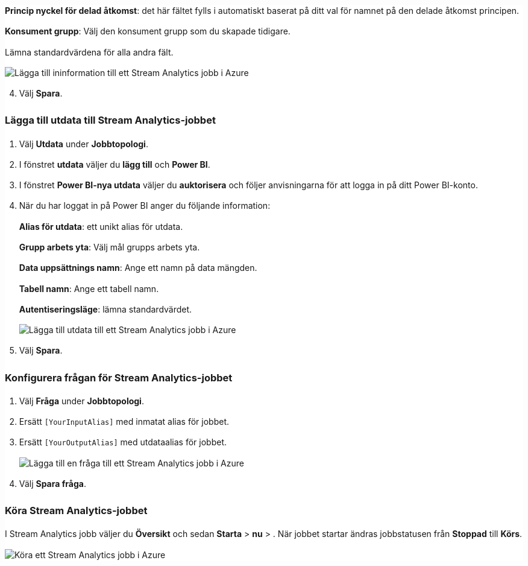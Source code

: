    **Princip nyckel för delad åtkomst**: det här fältet fylls i automatiskt baserat på ditt val för namnet på den delade åtkomst principen.

   **Konsument grupp**: Välj den konsument grupp som du skapade tidigare.

   Lämna standardvärdena för alla andra fält.

   ![Lägga till ininformation till ett Stream Analytics jobb i Azure](./media/iot-hub-live-data-visualization-in-power-bi/add-input-to-stream-analytics-job.png)

4. Välj **Spara**.

### <a name="add-an-output-to-the-stream-analytics-job"></a>Lägga till utdata till Stream Analytics-jobbet

1. Välj **Utdata** under **Jobbtopologi**.

2. I fönstret **utdata** väljer du **lägg till** och **Power BI**.

3. I fönstret **Power BI-nya utdata** väljer du **auktorisera** och följer anvisningarna för att logga in på ditt Power BI-konto.

4. När du har loggat in på Power BI anger du följande information:

   **Alias för utdata**: ett unikt alias för utdata.

   **Grupp arbets yta**: Välj mål grupps arbets yta.

   **Data uppsättnings namn**: Ange ett namn på data mängden.

   **Tabell namn**: Ange ett tabell namn.

   **Autentiseringsläge**: lämna standardvärdet.

   ![Lägga till utdata till ett Stream Analytics jobb i Azure](./media/iot-hub-live-data-visualization-in-power-bi/add-output-to-stream-analytics-job.png)

5. Välj **Spara**.

### <a name="configure-the-query-of-the-stream-analytics-job"></a>Konfigurera frågan för Stream Analytics-jobbet

1. Välj **Fråga** under **Jobbtopologi**.

2. Ersätt `[YourInputAlias]` med inmatat alias för jobbet.

3. Ersätt `[YourOutputAlias]` med utdataalias för jobbet.

   ![Lägga till en fråga till ett Stream Analytics jobb i Azure](./media/iot-hub-live-data-visualization-in-power-bi/add-query-to-stream-analytics-job.png)

4. Välj **Spara fråga**.

### <a name="run-the-stream-analytics-job"></a>Köra Stream Analytics-jobbet

I Stream Analytics jobb väljer du **Översikt** och sedan **Starta**  >  **nu**  >  . När jobbet startar ändras jobbstatusen från **Stoppad** till **Körs**.

![Köra ett Stream Analytics jobb i Azure](./media/iot-hub-live-data-visualization-in-power-bi/run-stream-analytics-job.png)
